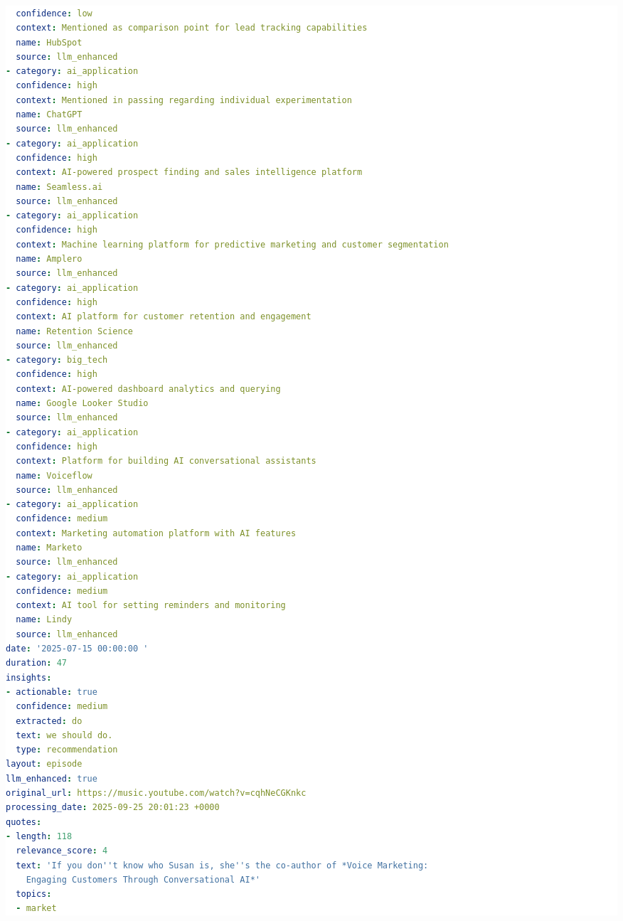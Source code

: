 ```yaml
  confidence: low
  context: Mentioned as comparison point for lead tracking capabilities
  name: HubSpot
  source: llm_enhanced
- category: ai_application
  confidence: high
  context: Mentioned in passing regarding individual experimentation
  name: ChatGPT
  source: llm_enhanced
- category: ai_application
  confidence: high
  context: AI-powered prospect finding and sales intelligence platform
  name: Seamless.ai
  source: llm_enhanced
- category: ai_application
  confidence: high
  context: Machine learning platform for predictive marketing and customer segmentation
  name: Amplero
  source: llm_enhanced
- category: ai_application
  confidence: high
  context: AI platform for customer retention and engagement
  name: Retention Science
  source: llm_enhanced
- category: big_tech
  confidence: high
  context: AI-powered dashboard analytics and querying
  name: Google Looker Studio
  source: llm_enhanced
- category: ai_application
  confidence: high
  context: Platform for building AI conversational assistants
  name: Voiceflow
  source: llm_enhanced
- category: ai_application
  confidence: medium
  context: Marketing automation platform with AI features
  name: Marketo
  source: llm_enhanced
- category: ai_application
  confidence: medium
  context: AI tool for setting reminders and monitoring
  name: Lindy
  source: llm_enhanced
date: '2025-07-15 00:00:00 '
duration: 47
insights:
- actionable: true
  confidence: medium
  extracted: do
  text: we should do.
  type: recommendation
layout: episode
llm_enhanced: true
original_url: https://music.youtube.com/watch?v=cqhNeCGKnkc
processing_date: 2025-09-25 20:01:23 +0000
quotes:
- length: 118
  relevance_score: 4
  text: 'If you don''t know who Susan is, she''s the co-author of *Voice Marketing:
    Engaging Customers Through Conversational AI*'
  topics:
  - market
```